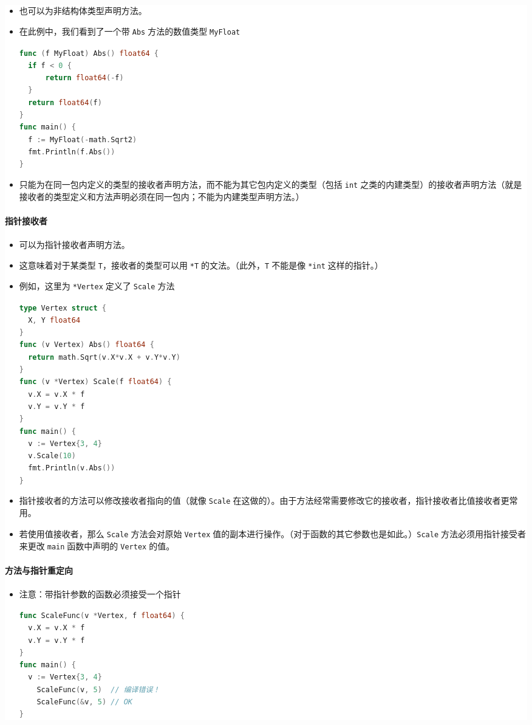 - 也可以为非结构体类型声明方法。

- 在此例中，我们看到了一个带 `Abs` 方法的数值类型 `MyFloat`

  ```go
  func (f MyFloat) Abs() float64 {
  	if f < 0 {
  		return float64(-f)
  	}
  	return float64(f)
  }
  func main() {
  	f := MyFloat(-math.Sqrt2)
  	fmt.Println(f.Abs())
  }
  ```

- 只能为在同一包内定义的类型的接收者声明方法，而不能为其它包内定义的类型（包括 `int` 之类的内建类型）的接收者声明方法（就是接收者的类型定义和方法声明必须在同一包内；不能为内建类型声明方法。）

#### 指针接收者

- 可以为指针接收者声明方法。

- 这意味着对于某类型 `T`，接收者的类型可以用 `*T` 的文法。（此外，`T` 不能是像 `*int` 这样的指针。）

- 例如，这里为 `*Vertex` 定义了 `Scale` 方法

  ```go
  type Vertex struct {
  	X, Y float64
  }
  func (v Vertex) Abs() float64 {
  	return math.Sqrt(v.X*v.X + v.Y*v.Y)
  }
  func (v *Vertex) Scale(f float64) {
  	v.X = v.X * f
  	v.Y = v.Y * f
  }
  func main() {
  	v := Vertex{3, 4}
  	v.Scale(10)
  	fmt.Println(v.Abs())
  }
  ```

- 指针接收者的方法可以修改接收者指向的值（就像 `Scale` 在这做的）。由于方法经常需要修改它的接收者，指针接收者比值接收者更常用。

- 若使用值接收者，那么 `Scale` 方法会对原始 `Vertex` 值的副本进行操作。（对于函数的其它参数也是如此。）`Scale` 方法必须用指针接受者来更改 `main` 函数中声明的 `Vertex` 的值。

#### 方法与指针重定向

- 注意：带指针参数的函数必须接受一个指针

  ```go
  func ScaleFunc(v *Vertex, f float64) {
  	v.X = v.X * f
  	v.Y = v.Y * f
  }
  func main() {
  	v := Vertex{3, 4}
      ScaleFunc(v, 5)  // 编译错误！
      ScaleFunc(&v, 5) // OK
  }
  ```
